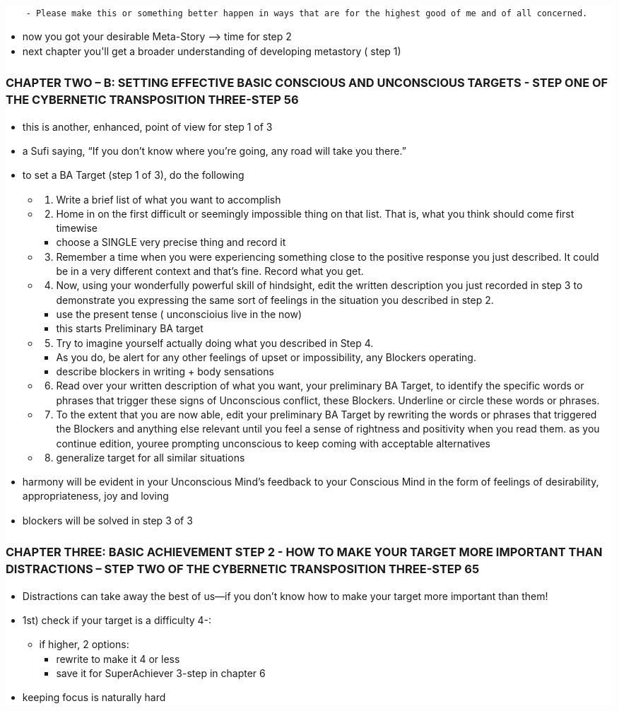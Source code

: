 		- Please make this or something better happen in ways that are for the highest good of me and of all concerned.
 
- now you got your desirable Meta-Story --> time for step 2 
- next chapter you'll get a broader understanding of developing metastory ( step 1)

### CHAPTER TWO – B: SETTING EFFECTIVE BASIC CONSCIOUS AND UNCONSCIOUS TARGETS - STEP ONE OF THE CYBERNETIC TRANSPOSITION THREE-STEP 56

- this is another, enhanced, point of view for step 1 of 3 
- a Sufi saying, “If you don’t know where you’re going, any road will take you there.”

- to set a BA Target (step 1 of 3), do the following
	- 1) Write a brief list of what you want to accomplish
	- 2) Home in on the first difficult or seemingly impossible thing on that list. That is, what you think should come first timewise
		-  choose a SINGLE very precise thing and record it
	- 3) Remember a time when you were experiencing something close to the positive response you just described. It could be in a very different context and that’s fine. Record what you get.
	- 4) Now, using your wonderfully powerful skill of hindsight, edit the written description you just recorded in step 3 to demonstrate you expressing the same sort of feelings in the situation you described in step 2.
		- use the present tense ( unconscioius live in the now)
		- this starts Preliminary BA target
	- 5) Try to imagine yourself actually doing what you described in Step 4. 
		- As you do, be alert for any other feelings of upset or impossibility, any Blockers operating.
		- describe blockers in writing + body sensations
	- 6) Read over your written description of what you want, your preliminary BA Target, to identify the specific words or phrases that trigger these signs of Unconscious conflict, these Blockers. Underline or circle these words or phrases.
	- 7) To the extent that you are now able, edit your preliminary BA Target by rewriting the words or phrases that triggered the Blockers and anything else relevant until you feel a sense of rightness and positivity when you read them.
		as you continue edition, youree prompting unconscious to keep coming with acceptable alternatives
	- 8) generalize target for all similar situations

- harmony will be evident in your Unconscious Mind’s feedback to your Conscious Mind in the form of feelings of desirability, appropriateness, joy and loving
- blockers will be solved in step 3 of 3 

### CHAPTER THREE: BASIC ACHIEVEMENT STEP 2 - HOW TO MAKE YOUR TARGET MORE IMPORTANT THAN DISTRACTIONS – STEP TWO OF THE CYBERNETIC TRANSPOSITION THREE-STEP 65
- Distractions can take away the best of us—if you don’t know how to make your target more important than them!

- 1st) check if your target is a difficulty 4-:
	- if higher, 2 options:
		- rewrite to make it 4 or less
		- save it for SuperAchiever 3-step in chapter 6

- keeping focus is naturally hard
